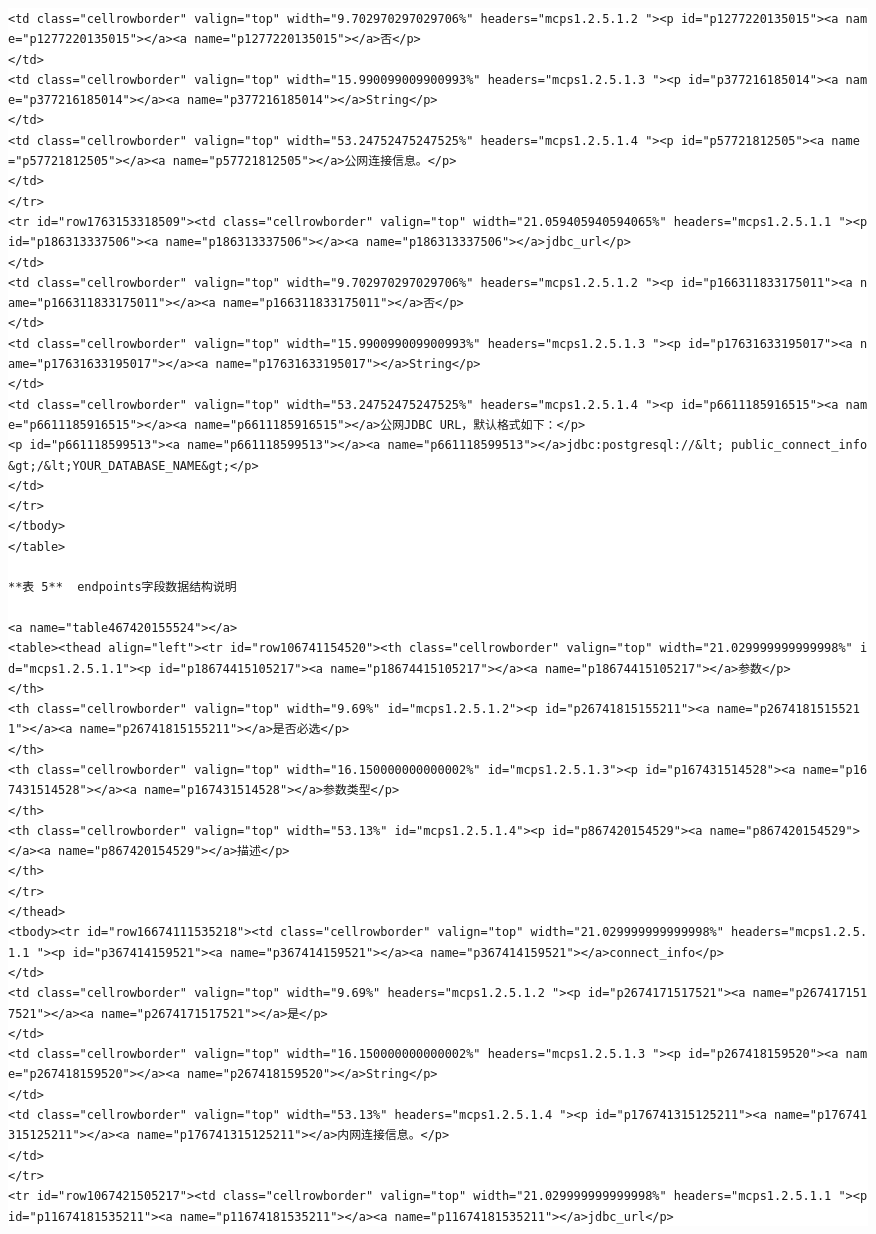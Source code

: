     <td class="cellrowborder" valign="top" width="9.702970297029706%" headers="mcps1.2.5.1.2 "><p id="p1277220135015"><a name="p1277220135015"></a><a name="p1277220135015"></a>否</p>
    </td>
    <td class="cellrowborder" valign="top" width="15.990099009900993%" headers="mcps1.2.5.1.3 "><p id="p377216185014"><a name="p377216185014"></a><a name="p377216185014"></a>String</p>
    </td>
    <td class="cellrowborder" valign="top" width="53.24752475247525%" headers="mcps1.2.5.1.4 "><p id="p57721812505"><a name="p57721812505"></a><a name="p57721812505"></a>公网连接信息。</p>
    </td>
    </tr>
    <tr id="row1763153318509"><td class="cellrowborder" valign="top" width="21.059405940594065%" headers="mcps1.2.5.1.1 "><p id="p186313337506"><a name="p186313337506"></a><a name="p186313337506"></a>jdbc_url</p>
    </td>
    <td class="cellrowborder" valign="top" width="9.702970297029706%" headers="mcps1.2.5.1.2 "><p id="p166311833175011"><a name="p166311833175011"></a><a name="p166311833175011"></a>否</p>
    </td>
    <td class="cellrowborder" valign="top" width="15.990099009900993%" headers="mcps1.2.5.1.3 "><p id="p17631633195017"><a name="p17631633195017"></a><a name="p17631633195017"></a>String</p>
    </td>
    <td class="cellrowborder" valign="top" width="53.24752475247525%" headers="mcps1.2.5.1.4 "><p id="p6611185916515"><a name="p6611185916515"></a><a name="p6611185916515"></a>公网JDBC URL，默认格式如下：</p>
    <p id="p661118599513"><a name="p661118599513"></a><a name="p661118599513"></a>jdbc:postgresql://&lt; public_connect_info&gt;/&lt;YOUR_DATABASE_NAME&gt;</p>
    </td>
    </tr>
    </tbody>
    </table>

    **表 5**  endpoints字段数据结构说明

    <a name="table467420155524"></a>
    <table><thead align="left"><tr id="row106741154520"><th class="cellrowborder" valign="top" width="21.029999999999998%" id="mcps1.2.5.1.1"><p id="p18674415105217"><a name="p18674415105217"></a><a name="p18674415105217"></a>参数</p>
    </th>
    <th class="cellrowborder" valign="top" width="9.69%" id="mcps1.2.5.1.2"><p id="p26741815155211"><a name="p26741815155211"></a><a name="p26741815155211"></a>是否必选</p>
    </th>
    <th class="cellrowborder" valign="top" width="16.150000000000002%" id="mcps1.2.5.1.3"><p id="p167431514528"><a name="p167431514528"></a><a name="p167431514528"></a>参数类型</p>
    </th>
    <th class="cellrowborder" valign="top" width="53.13%" id="mcps1.2.5.1.4"><p id="p867420154529"><a name="p867420154529"></a><a name="p867420154529"></a>描述</p>
    </th>
    </tr>
    </thead>
    <tbody><tr id="row16674111535218"><td class="cellrowborder" valign="top" width="21.029999999999998%" headers="mcps1.2.5.1.1 "><p id="p367414159521"><a name="p367414159521"></a><a name="p367414159521"></a>connect_info</p>
    </td>
    <td class="cellrowborder" valign="top" width="9.69%" headers="mcps1.2.5.1.2 "><p id="p2674171517521"><a name="p2674171517521"></a><a name="p2674171517521"></a>是</p>
    </td>
    <td class="cellrowborder" valign="top" width="16.150000000000002%" headers="mcps1.2.5.1.3 "><p id="p267418159520"><a name="p267418159520"></a><a name="p267418159520"></a>String</p>
    </td>
    <td class="cellrowborder" valign="top" width="53.13%" headers="mcps1.2.5.1.4 "><p id="p176741315125211"><a name="p176741315125211"></a><a name="p176741315125211"></a>内网连接信息。</p>
    </td>
    </tr>
    <tr id="row1067421505217"><td class="cellrowborder" valign="top" width="21.029999999999998%" headers="mcps1.2.5.1.1 "><p id="p11674181535211"><a name="p11674181535211"></a><a name="p11674181535211"></a>jdbc_url</p>